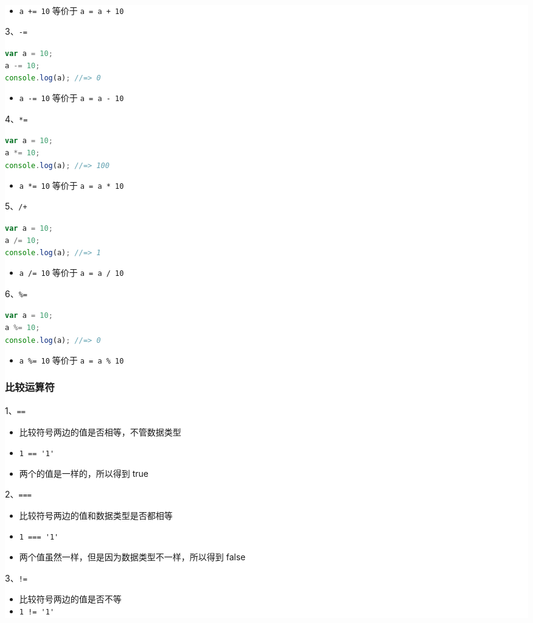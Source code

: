 - `a += 10` 等价于 `a = a + 10`

3、`-=`

```js
var a = 10;
a -= 10;
console.log(a); //=> 0
```

- `a -= 10` 等价于 `a = a - 10`

4、`*=`

```js
var a = 10;
a *= 10;
console.log(a); //=> 100
```

- `a *= 10` 等价于 `a = a * 10`

5、`/+`

```js
var a = 10;
a /= 10;
console.log(a); //=> 1
```

- `a /= 10` 等价于 `a = a / 10`

6、`%=`

```js
var a = 10;
a %= 10;
console.log(a); //=> 0
```

- `a %= 10` 等价于 `a = a % 10`

### **比较运算符**

1、`==`

- 比较符号两边的值是否相等，不管数据类型
- `1 == '1'`

- 两个的值是一样的，所以得到 true

2、`===`

- 比较符号两边的值和数据类型是否都相等
- `1 === '1'`

- 两个值虽然一样，但是因为数据类型不一样，所以得到 false

3、`!=`

- 比较符号两边的值是否不等
- `1 != '1'`
